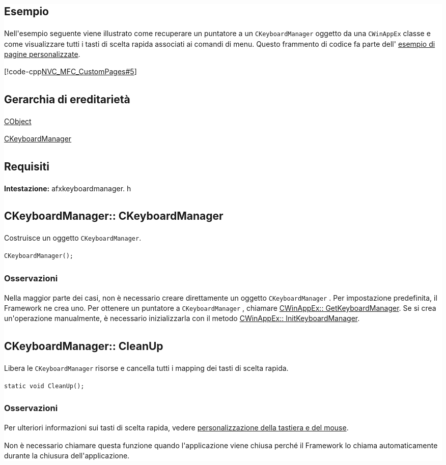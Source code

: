 ## <a name="example"></a>Esempio

Nell'esempio seguente viene illustrato come recuperare un puntatore a un `CKeyboardManager` oggetto da una `CWinAppEx` classe e come visualizzare tutti i tasti di scelta rapida associati ai comandi di menu. Questo frammento di codice fa parte dell' [esempio di pagine personalizzate](../../overview/visual-cpp-samples.md).

[!code-cpp[NVC_MFC_CustomPages#5](../../mfc/reference/codesnippet/cpp/ckeyboardmanager-class_1.cpp)]

## <a name="inheritance-hierarchy"></a>Gerarchia di ereditarietà

[CObject](../../mfc/reference/cobject-class.md)

[CKeyboardManager](../../mfc/reference/ckeyboardmanager-class.md)

## <a name="requirements"></a>Requisiti

**Intestazione:** afxkeyboardmanager. h

## <a name="ckeyboardmanagerckeyboardmanager"></a><a name="ckeyboardmanager"></a> CKeyboardManager:: CKeyboardManager

Costruisce un oggetto `CKeyboardManager`.

```
CKeyboardManager();
```

### <a name="remarks"></a>Osservazioni

Nella maggior parte dei casi, non è necessario creare direttamente un oggetto `CKeyboardManager` . Per impostazione predefinita, il Framework ne crea uno. Per ottenere un puntatore a `CKeyboardManager` , chiamare [CWinAppEx:: GetKeyboardManager](../../mfc/reference/cwinappex-class.md#getkeyboardmanager). Se si crea un'operazione manualmente, è necessario inizializzarla con il metodo [CWinAppEx:: InitKeyboardManager](../../mfc/reference/cwinappex-class.md#initkeyboardmanager).

## <a name="ckeyboardmanagercleanup"></a><a name="cleanup"></a> CKeyboardManager:: CleanUp

Libera le `CKeyboardManager` risorse e cancella tutti i mapping dei tasti di scelta rapida.

```
static void CleanUp();
```

### <a name="remarks"></a>Osservazioni

Per ulteriori informazioni sui tasti di scelta rapida, vedere [personalizzazione della tastiera e del mouse](../../mfc/keyboard-and-mouse-customization.md).

Non è necessario chiamare questa funzione quando l'applicazione viene chiusa perché il Framework lo chiama automaticamente durante la chiusura dell'applicazione.
